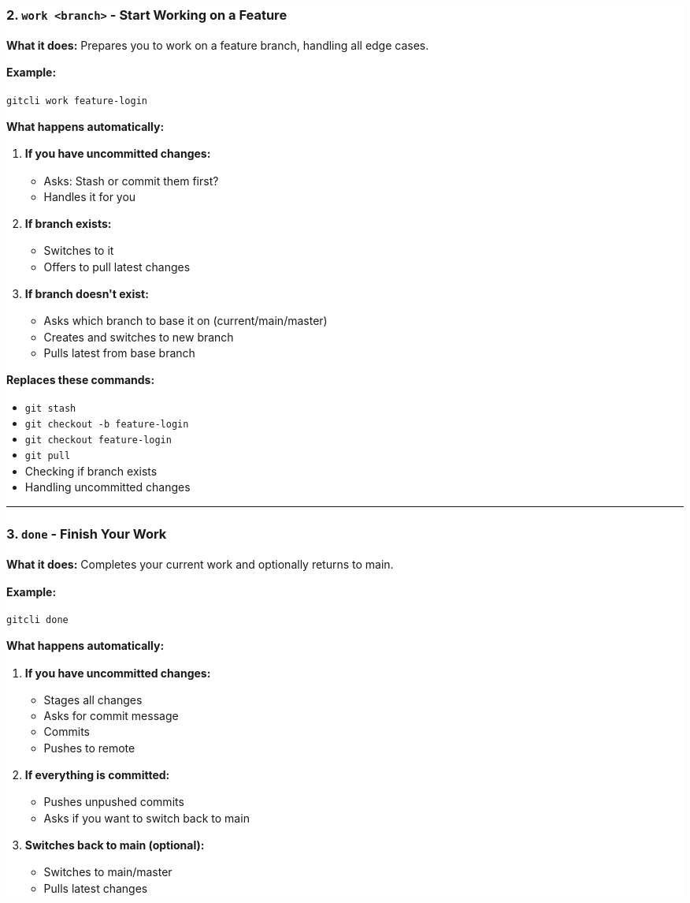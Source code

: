 
### 2. `work <branch>` - Start Working on a Feature

**What it does:** Prepares you to work on a feature branch, handling all edge cases.

**Example:**
```bash
gitcli work feature-login
```

**What happens automatically:**

1. **If you have uncommitted changes:**
   - Asks: Stash or commit them first?
   - Handles it for you

2. **If branch exists:**
   - Switches to it
   - Offers to pull latest changes

3. **If branch doesn't exist:**
   - Asks which branch to base it on (current/main/master)
   - Creates and switches to new branch
   - Pulls latest from base branch

**Replaces these commands:**
- `git stash`
- `git checkout -b feature-login`
- `git checkout feature-login`
- `git pull`
- Checking if branch exists
- Handling uncommitted changes

---

### 3. `done` - Finish Your Work

**What it does:** Completes your current work and optionally returns to main.

**Example:**
```bash
gitcli done
```

**What happens automatically:**

1. **If you have uncommitted changes:**
   - Stages all changes
   - Asks for commit message
   - Commits
   - Pushes to remote

2. **If everything is committed:**
   - Pushes unpushed commits
   - Asks if you want to switch back to main

3. **Switches back to main (optional):**
   - Switches to main/master
   - Pulls latest changes
